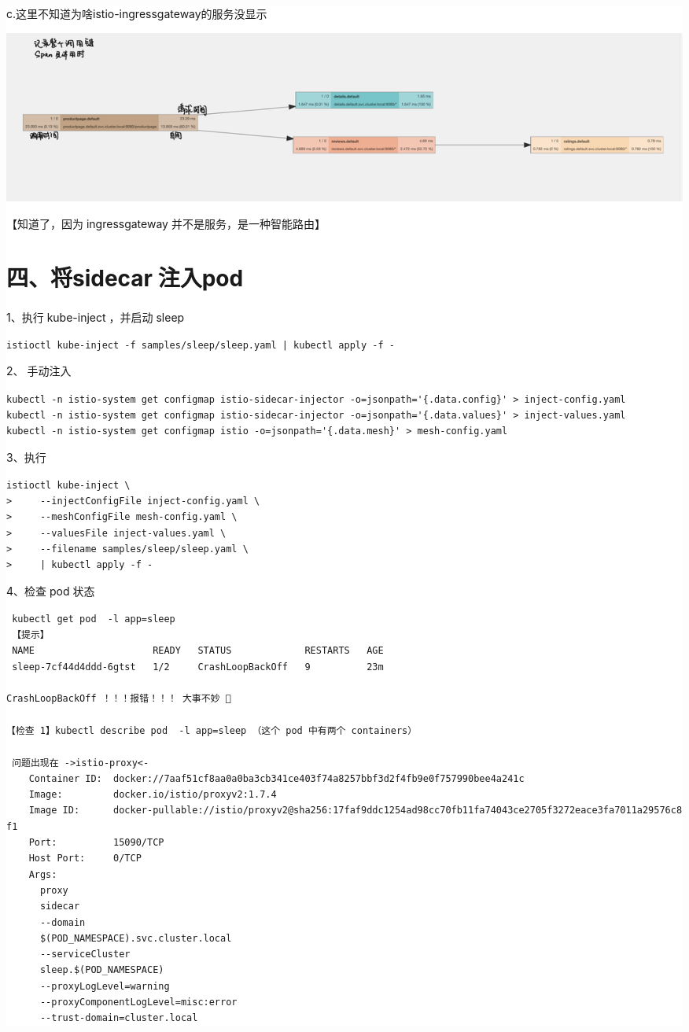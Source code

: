 c.这里不知道为啥istio-ingressgateway的服务没显示

![image](https://github.com/zyx8629/-ISTIO/blob/main/images/trace%20graph.png)

【知道了，因为 ingressgateway 并不是服务，是一种智能路由】

# 四、将sidecar 注入pod

   1、执行 kube-inject ，并启动 sleep
   
   	istioctl kube-inject -f samples/sleep/sleep.yaml | kubectl apply -f -

   2、 手动注入
   
   	kubectl -n istio-system get configmap istio-sidecar-injector -o=jsonpath='{.data.config}' > inject-config.yaml
	kubectl -n istio-system get configmap istio-sidecar-injector -o=jsonpath='{.data.values}' > inject-values.yaml
 	kubectl -n istio-system get configmap istio -o=jsonpath='{.data.mesh}' > mesh-config.yaml
	
   3、执行
   
   	istioctl kube-inject \
	>     --injectConfigFile inject-config.yaml \
	>     --meshConfigFile mesh-config.yaml \
	>     --valuesFile inject-values.yaml \
	>     --filename samples/sleep/sleep.yaml \
	>     | kubectl apply -f -

   4、检查 pod 状态
   
   	 kubectl get pod  -l app=sleep
	 【提示】
	 NAME                     READY   STATUS             RESTARTS   AGE
	 sleep-7cf44d4ddd-6gtst   1/2     CrashLoopBackOff   9          23m
	
	CrashLoopBackOff ！！！报错！！！ 大事不妙 🤔
	
	【检查 1】kubectl describe pod  -l app=sleep （这个 pod 中有两个 containers）
	
	 问题出现在 ->istio-proxy<-
	    Container ID:  docker://7aaf51cf8aa0a0ba3cb341ce403f74a8257bbf3d2f4fb9e0f757990bee4a241c
	    Image:         docker.io/istio/proxyv2:1.7.4
	    Image ID:      docker-pullable://istio/proxyv2@sha256:17faf9ddc1254ad98cc70fb11fa74043ce2705f3272eace3fa7011a29576c8f1
	    Port:          15090/TCP
	    Host Port:     0/TCP
	    Args:
	      proxy
	      sidecar
	      --domain
	      $(POD_NAMESPACE).svc.cluster.local
	      --serviceCluster
	      sleep.$(POD_NAMESPACE)
	      --proxyLogLevel=warning
	      --proxyComponentLogLevel=misc:error
	      --trust-domain=cluster.local